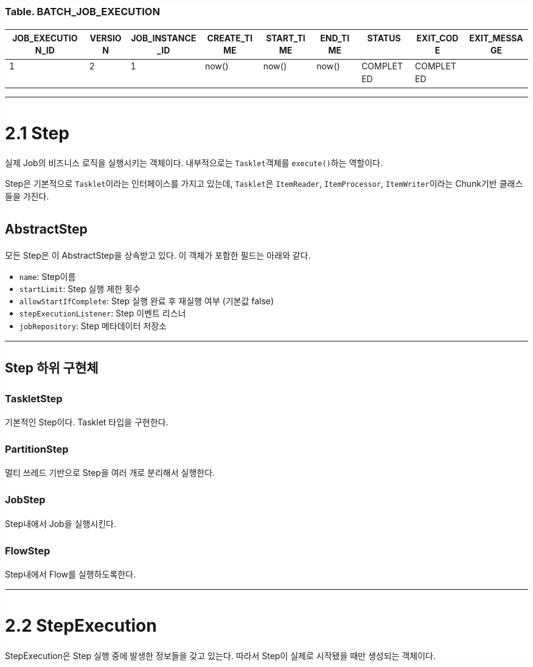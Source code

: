### Table. BATCH_JOB_EXECUTION

| JOB_EXECUTION_ID | VERSION | JOB_INSTANCE_ID | CREATE_TIME | START_TIME | END_TIME | STATUS    | EXIT_CODE | EXIT_MESSAGE |
|------------------|---------|-----------------|-------------|------------|----------|-----------|-----------|--------------|
| 1                | 2       | 1               | now()       | now()      | now()    | COMPLETED | COMPLETED |              |

---

# 2.1 Step

실제 Job의 비즈니스 로직을 실행시키는 객체이다. 내부적으로는 `Tasklet`객체를 `execute()`하는 역할이다.

Step은 기본적으로 `Tasklet`이라는 인터페이스를 가지고 있는데, `Tasklet`은 `ItemReader`, `ItemProcessor`, `ItemWriter`이라는 Chunk기반 클래스들을 가진다.

## AbstractStep

모든 Step은 이 AbstractStep을 상속받고 있다. 이 객체가 포함한 필드는 아래와 같다.

- `name`: Step이름
- `startLimit`: Step 실행 제한 횟수
- `allowStartIfComplete`: Step 실행 완료 후 재실행 여부 (기본값 false)
- `stepExecutionListener`: Step 이벤트 리스너
- `jobRepository`: Step 메타데이터 저장소

---

## Step 하위 구현체

### TaskletStep

기본적인 Step이다. Tasklet 타입을 구현한다.

### PartitionStep

멀티 쓰레드 기반으로 Step을 여러 개로 분리해서 실행한다.

### JobStep

Step내에서 Job을 실행시킨다.

### FlowStep

Step내에서 Flow를 실행하도록한다.

---

# 2.2 StepExecution

StepExecution은 Step 실행 중에 발생한 정보들을 갖고 있는다. 따라서 Step이 실제로 시작됐을 때만 생성되는 객체이다.
